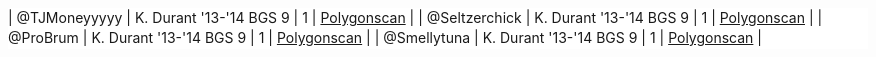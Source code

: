 | @TJMoneyyyyy | K. Durant '13-'14 BGS 9 | 1 | [Polygonscan](https://polygonscan.com/tx/0xc2c622b6651c0b468493b64e6ee44d03771ef4eab1aa43b174fe6d0114a698b3) |
| @Seltzerchick | K. Durant '13-'14 BGS 9 | 1 | [Polygonscan](https://polygonscan.com/tx/0xc83a6334dc2ce7a69fa7ad925b8211be31f0a3f8c006cde6b220d7167970dfcf) |
| @ProBrum | K. Durant '13-'14 BGS 9 | 1 | [Polygonscan](https://polygonscan.com/tx/0xad0e3b259cf372dea000a430a784fac79272c4c2a7ccd4e2ba921a030de80797) |
| @Smellytuna | K. Durant '13-'14 BGS 9 | 1 | [Polygonscan](https://polygonscan.com/tx/0x8476aa3b1eaa14bde67268448d602abe2fca20d9e1177e54f08580e75456c9a9) |
